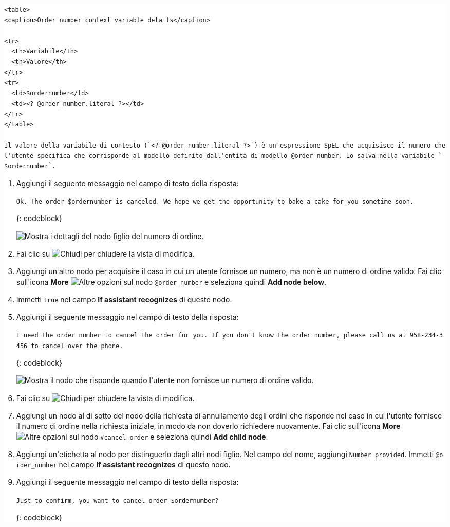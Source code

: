     <table>
    <caption>Order number context variable details</caption>

    <tr>
      <th>Variabile</th>
      <th>Valore</th>
    </tr>
    <tr>
      <td>$ordernumber</td>
      <td><? @order_number.literal ?></td>
    </tr>
    </table>

    Il valore della variabile di contesto (`<? @order_number.literal ?>`) è un'espressione SpEL che acquisisce il numero che l'utente specifica che corrisponde al modello definito dall'entità di modello @order_number. Lo salva nella variabile `$ordernumber`.
1.  Aggiungi il seguente messaggio nel campo di testo della risposta:

    ```
    Ok. The order $ordernumber is canceled. We hope we get the opportunity to bake a cake for you sometime soon.
    ```
    {: codeblock}

    ![Mostra i dettagli del nodo figlio del numero di ordine.](images/gs-ass-order-number-child.png)
1.  Fai clic su ![Chiudi](images/close.png) per chiudere la vista di modifica.
1.  Aggiungi un altro nodo per acquisire il caso in cui un utente fornisce un numero, ma non è un numero di ordine valido. Fai clic sull'icona **More** ![Altre opzioni](images/kabob.png) sul nodo `@order_number` e seleziona quindi **Add node below**.
1.  Immetti `true` nel campo **If assistant recognizes** di questo nodo.
1.  Aggiungi il seguente messaggio nel campo di testo della risposta:

    ```
    I need the order number to cancel the order for you. If you don't know the order number, please call us at 958-234-3456 to cancel over the phone.
    ```
    {: codeblock}

    ![Mostra il nodo che risponde quando l'utente non fornisce un numero di ordine valido.](images/gs-ass-cant-help-you.png)
1.  Fai clic su ![Chiudi](images/close.png) per chiudere la vista di modifica.

1.  Aggiungi un nodo al di sotto del nodo della richiesta di annullamento degli ordini che risponde nel caso in cui l'utente fornisce il numero di ordine nella richiesta iniziale, in modo da non doverlo richiedere nuovamente. Fai clic sull'icona **More** ![Altre opzioni](images/kabob.png) sul nodo `#cancel_order` e seleziona quindi **Add child node**.
1.  Aggiungi un'etichetta al nodo per distinguerlo dagli altri nodi figlio. Nel campo del nome, aggiungi `Number provided`. Immetti `@order_number` nel campo **If assistant recognizes** di questo nodo.
1.  Aggiungi il seguente messaggio nel campo di testo della risposta:

    ```
    Just to confirm, you want to cancel order $ordernumber?
    ```
    {: codeblock}
